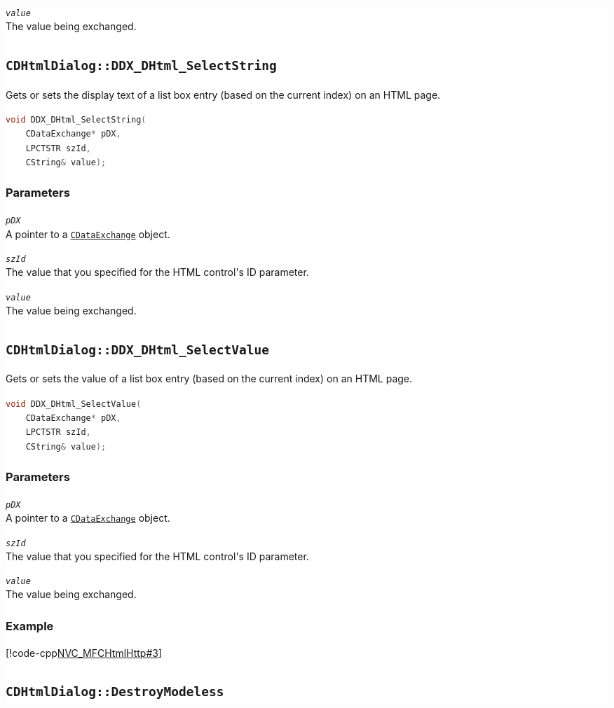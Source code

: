 *`value`*\
The value being exchanged.

## <a name="ddx_dhtml_selectstring"></a> `CDHtmlDialog::DDX_DHtml_SelectString`

Gets or sets the display text of a list box entry (based on the current index) on an HTML page.

```cpp
void DDX_DHtml_SelectString(
    CDataExchange* pDX,
    LPCTSTR szId,
    CString& value);
```

### Parameters

*`pDX`*\
A pointer to a [`CDataExchange`](../../mfc/reference/cdataexchange-class.md) object.

*`szId`*\
The value that you specified for the HTML control's ID parameter.

*`value`*\
The value being exchanged.

## <a name="ddx_dhtml_selectvalue"></a> `CDHtmlDialog::DDX_DHtml_SelectValue`

Gets or sets the value of a list box entry (based on the current index) on an HTML page.

```cpp
void DDX_DHtml_SelectValue(
    CDataExchange* pDX,
    LPCTSTR szId,
    CString& value);
```

### Parameters

*`pDX`*\
A pointer to a [`CDataExchange`](../../mfc/reference/cdataexchange-class.md) object.

*`szId`*\
The value that you specified for the HTML control's ID parameter.

*`value`*\
The value being exchanged.

### Example

[!code-cpp[NVC_MFCHtmlHttp#3](../../mfc/reference/codesnippet/cpp/cdhtmldialog-class_3.cpp)]

## <a name="destroymodeless"></a> `CDHtmlDialog::DestroyModeless`
